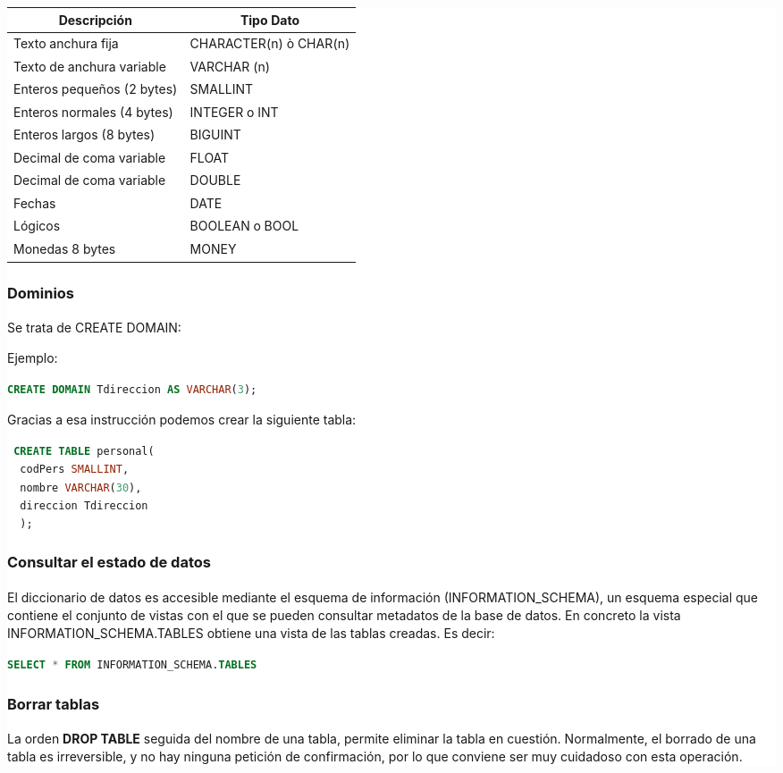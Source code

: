 |Descripción | Tipo Dato|
|---------------|----------|
| Texto anchura fija  |  CHARACTER(n) ò CHAR(n)|
|  Texto de anchura variable  |    VARCHAR (n)            |
|Enteros pequeños (2 bytes)|SMALLINT |
|Enteros normales (4 bytes)|INTEGER o INT|
|Enteros largos (8 bytes)|BIGUINT|
|Decimal de coma variable|FLOAT|
|Decimal de coma variable|DOUBLE|
|Fechas|DATE|
|Lógicos|BOOLEAN o BOOL|
|Monedas 8 bytes|MONEY|


### Dominios
Se trata de CREATE DOMAIN:

Ejemplo: 

~~~SQL
CREATE DOMAIN Tdireccion AS VARCHAR(3); 
~~~

Gracias a esa instrucción podemos crear la siguiente tabla:
~~~SQL
 CREATE TABLE personal(
  codPers SMALLINT, 
  nombre VARCHAR(30), 
  direccion Tdireccion 
  );
~~~

### Consultar el estado de datos

El diccionario de datos es accesible mediante el esquema  de información (INFORMATION_SCHEMA), un esquema especial que contiene el conjunto de vistas con el que se pueden consultar metadatos de la base de
datos.
 En concreto la vista INFORMATION_SCHEMA.TABLES obtiene una vista de
las tablas creadas. Es decir:
~~~SQL
SELECT * FROM INFORMATION_SCHEMA.TABLES
~~~

### Borrar tablas
La orden __DROP TABLE__ seguida del nombre de una tabla, permite eliminar la tabla en cuestión.
Normalmente, el borrado de una tabla es irreversible, y no hay ninguna petición de confirmación, por lo que conviene ser muy cuidadoso con esta operación.
